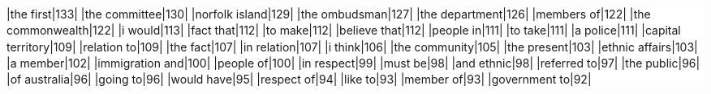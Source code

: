 |the first|133|
|the committee|130|
|norfolk island|129|
|the ombudsman|127|
|the department|126|
|members of|122|
|the commonwealth|122|
|i would|113|
|fact that|112|
|to make|112|
|believe that|112|
|people in|111|
|to take|111|
|a police|111|
|capital territory|109|
|relation to|109|
|the fact|107|
|in relation|107|
|i think|106|
|the community|105|
|the present|103|
|ethnic affairs|103|
|a member|102|
|immigration and|100|
|people of|100|
|in respect|99|
|must be|98|
|and ethnic|98|
|referred to|97|
|the public|96|
|of australia|96|
|going to|96|
|would have|95|
|respect of|94|
|like to|93|
|member of|93|
|government to|92|